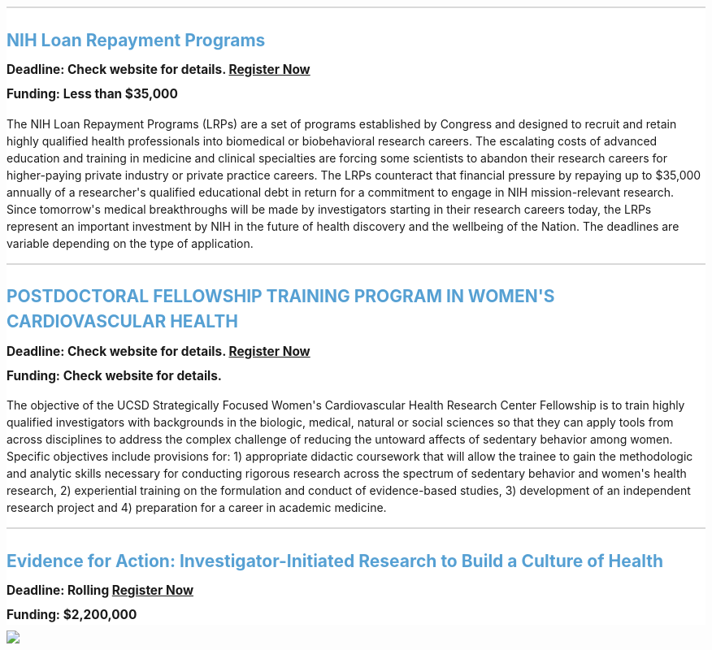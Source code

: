 </div>
<div style="padding-top: 1em;border-top: #D9D9D9 2px solid;clear: both"></div>
<div class="P-30">
<h1 class="title" style="margin: 0.5em 0 0.5em 0;clear: both;font-size: 1.5em"><a style="text-decoration: none;color: #56a0d3" href="https://www.lrp.nih.gov/">NIH Loan Repayment Programs</a></h1>
<h3 class="date" style="margin: 0 0 0.5em 0;font-size: 1.1em">Deadline: Check website for details. <a href="https://www.lrp.nih.gov/apply">Register Now</a></h3>
<h3 class="location-award" style="margin: 0 0 0.5em 0;font-size: 1.1em">Funding: Less than $35,000</h3>
<p class="abstract" style="line-height: 1.5em">The NIH Loan Repayment Programs (LRPs) are a set of programs established by Congress and designed to recruit and retain highly qualified health professionals into biomedical or biobehavioral research careers. The escalating costs of advanced education and training in medicine and clinical specialties are forcing some scientists to abandon their research careers for higher-paying private industry or private practice careers. The LRPs counteract that financial pressure by repaying up to $35,000 annually of a researcher's qualified educational debt in return for a commitment to engage in NIH mission-relevant research. Since tomorrow's medical breakthroughs will be made by investigators starting in their research careers today, the LRPs represent an important investment by NIH in the future of health discovery and the wellbeing of the Nation. The deadlines are variable depending on the type of application.</p>

</div>
<div style="padding-top: 1em;border-top: #D9D9D9 2px solid;clear: both"></div>
<div class="P-130">
<h1 class="title" style="margin: 0.5em 0 0.5em 0;clear: both;font-size: 1.5em"><a style="text-decoration: none;color: #56a0d3" href="http://divprevmed.ucsd.edu/wrc/training.html">POSTDOCTORAL FELLOWSHIP TRAINING PROGRAM IN WOMEN'S CARDIOVASCULAR HEALTH </a></h1>
<h3 class="date" style="margin: 0 0 0.5em 0;font-size: 1.1em">Deadline: Check website for details. <a href="Check website for details">Register Now</a></h3>
<h3 class="location-award" style="margin: 0 0 0.5em 0;font-size: 1.1em">Funding: Check website for details.</h3>
<p class="abstract" style="line-height: 1.5em">The objective of the UCSD Strategically Focused Women's Cardiovascular Health Research Center Fellowship is to train highly qualified investigators with backgrounds in the biologic, medical, natural or social sciences so that they can apply tools from across disciplines to address the complex challenge of reducing the untoward affects of sedentary behavior among women. Specific objectives include provisions for: 1) appropriate didactic coursework that will allow the trainee to gain the methodologic and analytic skills necessary for conducting rigorous research across the spectrum of sedentary behavior and women's health research, 2) experiential training on the formulation and conduct of evidence-based studies, 3) development of an independent research project and 4) preparation for a career in academic medicine.</p>

</div>
<div style="padding-top: 1em;border-top: #D9D9D9 2px solid;clear: both"></div>
<div class="P-82">
<h1 class="title" style="margin: 0.5em 0 0.5em 0;clear: both;font-size: 1.5em"><a style="text-decoration: none;color: #56a0d3" href="http://www.rwjf.org/en/library/funding-opportunities/2015/evidence-for-action-investigator-initiated-research-to-build-a-culture-of-health.html">Evidence for Action: Investigator-Initiated Research to Build a Culture of Health</a></h1>
<h3 class="date" style="margin: 0 0 0.5em 0;font-size: 1.1em">Deadline: Rolling <a href="http://www.rwjf.org/en/library/funding-opportunities/2015/evidence-for-action-investigator-initiated-research-to-build-a-culture-of-health.html">Register Now</a></h3>
<h3 class="location-award" style="margin: 0 0 0.5em 0;font-size: 1.1em">Funding: $2,200,000</h3>
<img style="max-width: 33%;max-height: 200px;float: left;margin-bottom: 1em;margin-right: 1em" src="http://www.evidenceforaction.org/sites/default/files/kids%20running.jpg" />